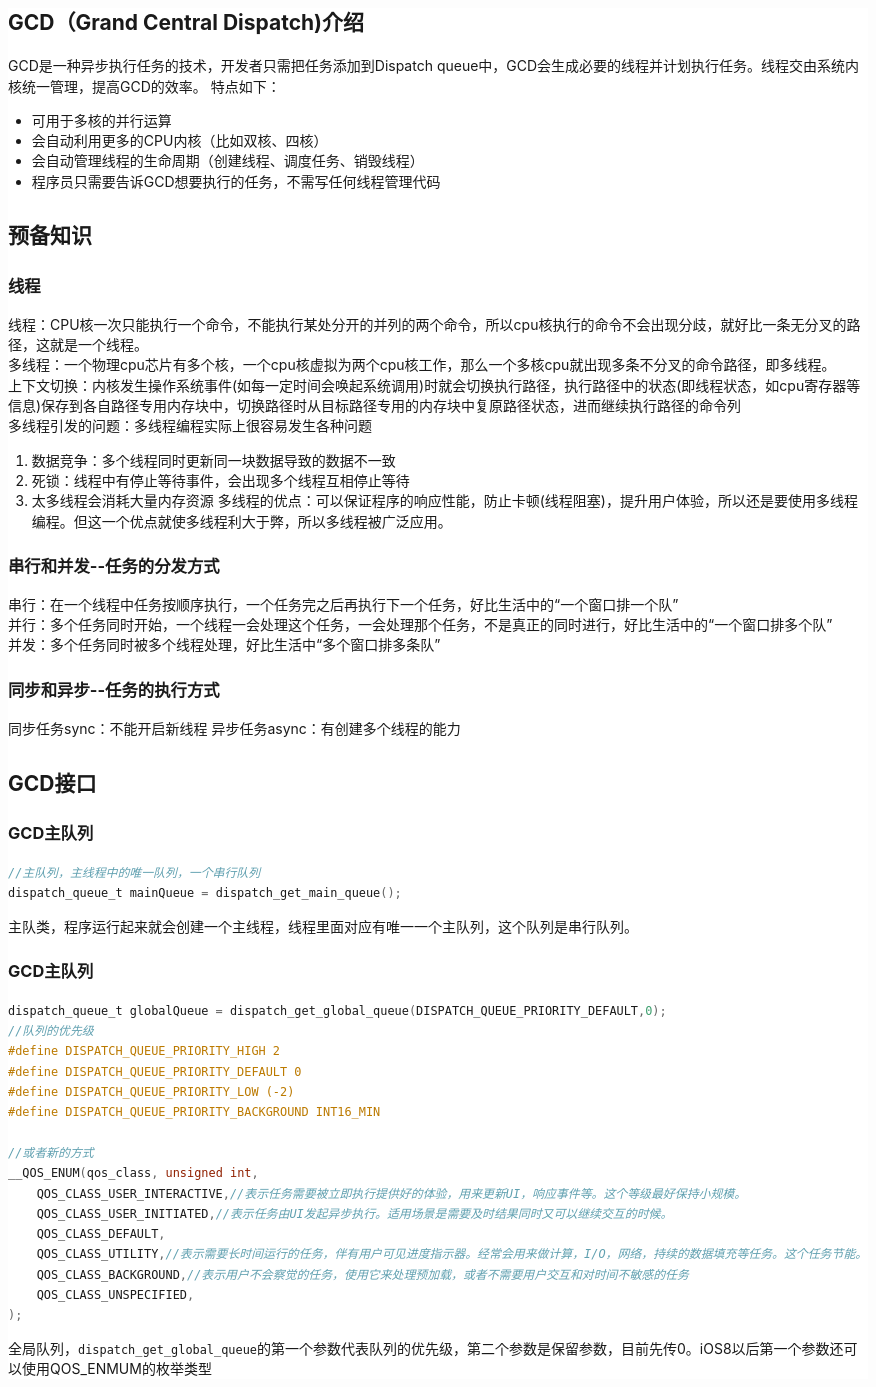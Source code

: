 ## GCD（Grand Central Dispatch)介绍
GCD是一种异步执行任务的技术，开发者只需把任务添加到Dispatch queue中，GCD会生成必要的线程并计划执行任务。线程交由系统内核统一管理，提高GCD的效率。
特点如下：
* 可用于多核的并行运算
* 会自动利用更多的CPU内核（比如双核、四核）
* 会自动管理线程的生命周期（创建线程、调度任务、销毁线程）
* 程序员只需要告诉GCD想要执行的任务，不需写任何线程管理代码

## 预备知识
### 线程
线程：CPU核一次只能执行一个命令，不能执行某处分开的并列的两个命令，所以cpu核执行的命令不会出现分歧，就好比一条无分叉的路径，这就是一个线程。<br/>
多线程：一个物理cpu芯片有多个核，一个cpu核虚拟为两个cpu核工作，那么一个多核cpu就出现多条不分叉的命令路径，即多线程。<br/>
上下文切换：内核发生操作系统事件(如每一定时间会唤起系统调用)时就会切换执行路径，执行路径中的状态(即线程状态，如cpu寄存器等信息)保存到各自路径专用内存块中，切换路径时从目标路径专用的内存块中复原路径状态，进而继续执行路径的命令列<br/>
多线程引发的问题：多线程编程实际上很容易发生各种问题
1. 数据竞争：多个线程同时更新同一块数据导致的数据不一致
2. 死锁：线程中有停止等待事件，会出现多个线程互相停止等待
3. 太多线程会消耗大量内存资源
多线程的优点：可以保证程序的响应性能，防止卡顿(线程阻塞)，提升用户体验，所以还是要使用多线程编程。但这一个优点就使多线程利大于弊，所以多线程被广泛应用。

### 串行和并发--任务的分发方式
串行：在一个线程中任务按顺序执行，一个任务完之后再执行下一个任务，好比生活中的“一个窗口排一个队”<br/>
并行：多个任务同时开始，一个线程一会处理这个任务，一会处理那个任务，不是真正的同时进行，好比生活中的“一个窗口排多个队”<br/>
并发：多个任务同时被多个线程处理，好比生活中“多个窗口排多条队”<br/>

### 同步和异步--任务的执行方式
同步任务sync：不能开启新线程
异步任务async：有创建多个线程的能力

## GCD接口
### GCD主队列
```objectivec
//主队列，主线程中的唯一队列，一个串行队列
dispatch_queue_t mainQueue = dispatch_get_main_queue();
```
主队类，程序运行起来就会创建一个主线程，线程里面对应有唯一一个主队列，这个队列是串行队列。

### GCD主队列
```objectivec
dispatch_queue_t globalQueue = dispatch_get_global_queue(DISPATCH_QUEUE_PRIORITY_DEFAULT,0);
//队列的优先级
#define DISPATCH_QUEUE_PRIORITY_HIGH 2
#define DISPATCH_QUEUE_PRIORITY_DEFAULT 0
#define DISPATCH_QUEUE_PRIORITY_LOW (-2)
#define DISPATCH_QUEUE_PRIORITY_BACKGROUND INT16_MIN

//或者新的方式
__QOS_ENUM(qos_class, unsigned int,
	QOS_CLASS_USER_INTERACTIVE,//表示任务需要被立即执行提供好的体验，用来更新UI，响应事件等。这个等级最好保持小规模。
	QOS_CLASS_USER_INITIATED,//表示任务由UI发起异步执行。适用场景是需要及时结果同时又可以继续交互的时候。
	QOS_CLASS_DEFAULT,
	QOS_CLASS_UTILITY,//表示需要长时间运行的任务，伴有用户可见进度指示器。经常会用来做计算，I/O，网络，持续的数据填充等任务。这个任务节能。
	QOS_CLASS_BACKGROUND,//表示用户不会察觉的任务，使用它来处理预加载，或者不需要用户交互和对时间不敏感的任务
	QOS_CLASS_UNSPECIFIED,
);
```
全局队列，`dispatch_get_global_queue`的第一个参数代表队列的优先级，第二个参数是保留参数，目前先传0。iOS8以后第一个参数还可以使用QOS_ENMUM的枚举类型
